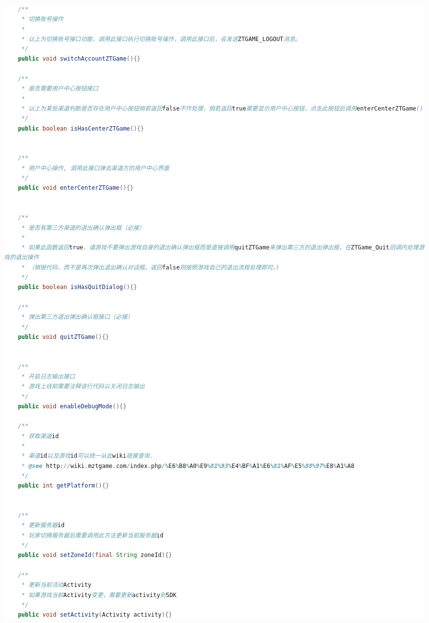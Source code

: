 ~~~java
    /**
     * 切换账号操作
     *
     * 以上为切换账号接口功能，调用此接口执行切换账号操作，调用此接口后，会发送ZTGAME_LOGOUT消息。
     */
    public void switchAccountZTGame(){}

    /**
     * 是否需要用户中心按钮接口
     *
     * 以上为某些渠道判断是否存在用户中心按钮倘若返回false不作处理，倘若返回true需要显示用户中心按钮，点击此按钮后调用enterCenterZTGame()
     */
    public boolean isHasCenterZTGame(){}


    /**
     * 用户中心操作, 调用此接口弹去渠道方的用户中心界面
     */
    public void enterCenterZTGame(){}


    /**
     * 是否有第三方渠道的退出确认弹出框（必接）
     *  
     * 如果此函数返回true，请游戏不要弹出游戏自身的退出确认弹出框而是直接调用quitZTGame来弹出第三方的退出弹出框，在ZTGame_Quit回调内处理游戏的退出操作
     * （销毁代码，而不是再次弹出退出确认对话框。返回false则按照游戏自己的退出流程处理即可。)
     */
    public boolean isHasQuitDialog(){}

    /**
     * 弹出第三方退出弹出确认框接口（必接）
     */
    public void quitZTGame(){}


    /**
     * 开启日志输出接口
     * 游戏上线前需要注释该行代码以关闭日志输出
     */
    public void enableDebugMode(){}

    /**
     * 获取渠道id
     *
     * 渠道id以及游戏id可以统一从此wiki链接查询.
     * @see http://wiki.mztgame.com/index.php/%E6%B8%A0%E9%81%93%E4%BF%A1%E6%81%AF%E5%88%97%E8%A1%A8
     */
    public int getPlatform(){}


    /**
     * 更新服务器id
     * 玩家切换服务器后需要调用此方法更新当前服务器id
     */
    public void setZoneId(final String zoneId){}

    /**
     * 更新当前活动Activity
     * 如果游戏当前Activity变更，需要更新activity到SDK
     */
    public void setActivity(Activity activity){}

~~~